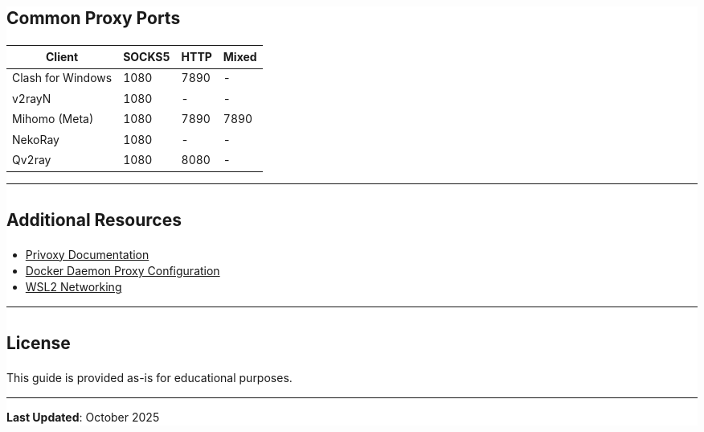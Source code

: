 ## Common Proxy Ports

| Client | SOCKS5 | HTTP | Mixed |
|--------|--------|------|-------|
| Clash for Windows | 1080 | 7890 | - |
| v2rayN | 1080 | - | - |
| Mihomo (Meta) | 1080 | 7890 | 7890 |
| NekoRay | 1080 | - | - |
| Qv2ray | 1080 | 8080 | - |

---

## Additional Resources

- [Privoxy Documentation](https://www.privoxy.org/user-manual/)
- [Docker Daemon Proxy Configuration](https://docs.docker.com/config/daemon/systemd/#httphttps-proxy)
- [WSL2 Networking](https://docs.microsoft.com/en-us/windows/wsl/networking)

---

## License

This guide is provided as-is for educational purposes.

---

**Last Updated**: October 2025
